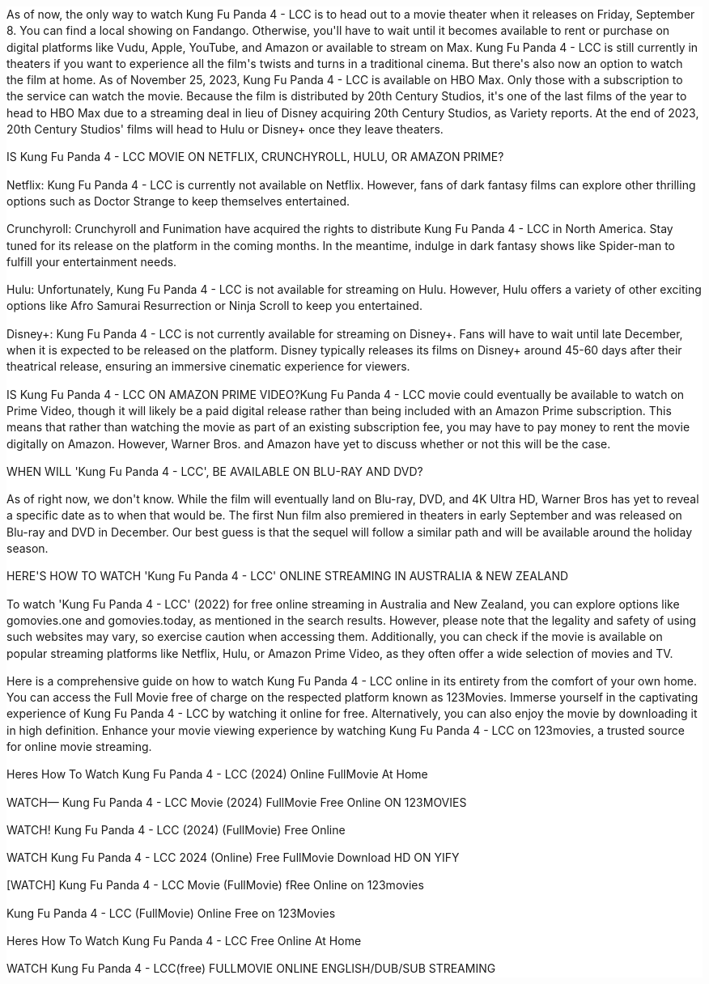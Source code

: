 <p dir="auto">As of now, the only way to watch Kung Fu Panda 4 - LCC is to head out to a movie theater when it releases on Friday, September 8. You can find a local showing on Fandango. Otherwise, you'll have to wait until it becomes available to rent or purchase on digital platforms like Vudu, Apple, YouTube, and Amazon or available to stream on Max. Kung Fu Panda 4 - LCC is still currently in theaters if you want to experience all the film's twists and turns in a traditional cinema. But there's also now an option to watch the film at home. As of November 25, 2023, Kung Fu Panda 4 - LCC is available on HBO Max. Only those with a subscription to the service can watch the movie. Because the film is distributed by 20th Century Studios, it's one of the last films of the year to head to HBO Max due to a streaming deal in lieu of Disney acquiring 20th Century Studios, as Variety reports. At the end of 2023, 20th Century Studios' films will head to Hulu or Disney+ once they leave theaters.</p>
<p dir="auto">IS Kung Fu Panda 4 - LCC MOVIE ON NETFLIX, CRUNCHYROLL, HULU, OR AMAZON PRIME?</p>
<p dir="auto">Netflix: Kung Fu Panda 4 - LCC is currently not available on Netflix. However, fans of dark fantasy films can explore other thrilling options such as Doctor Strange to keep themselves entertained.</p>
<p dir="auto">Crunchyroll: Crunchyroll and Funimation have acquired the rights to distribute Kung Fu Panda 4 - LCC in North America. Stay tuned for its release on the platform in the coming months. In the meantime, indulge in dark fantasy shows like Spider-man to fulfill your entertainment needs.</p>
<p dir="auto">Hulu: Unfortunately, Kung Fu Panda 4 - LCC is not available for streaming on Hulu. However, Hulu offers a variety of other exciting options like Afro Samurai Resurrection or Ninja Scroll to keep you entertained.</p>
<p dir="auto">Disney+: Kung Fu Panda 4 - LCC is not currently available for streaming on Disney+. Fans will have to wait until late December, when it is expected to be released on the platform. Disney typically releases its films on Disney+ around 45-60 days after their theatrical release, ensuring an immersive cinematic experience for viewers.</p>
<p dir="auto">IS Kung Fu Panda 4 - LCC ON AMAZON PRIME VIDEO?Kung Fu Panda 4 - LCC movie could eventually be available to watch on Prime Video, though it will likely be a paid digital release rather than being included with an Amazon Prime subscription. This means that rather than watching the movie as part of an existing subscription fee, you may have to pay money to rent the movie digitally on Amazon. However, Warner Bros. and Amazon have yet to discuss whether or not this will be the case.</p>
<p dir="auto">WHEN WILL 'Kung Fu Panda 4 - LCC', BE AVAILABLE ON BLU-RAY AND DVD?</p>
<p dir="auto">As of right now, we don't know. While the film will eventually land on Blu-ray, DVD, and 4K Ultra HD, Warner Bros has yet to reveal a specific date as to when that would be. The first Nun film also premiered in theaters in early September and was released on Blu-ray and DVD in December. Our best guess is that the sequel will follow a similar path and will be available around the holiday season.</p>
<p dir="auto">HERE'S HOW TO WATCH 'Kung Fu Panda 4 - LCC' ONLINE STREAMING IN AUSTRALIA &amp; NEW ZEALAND</p>
<p dir="auto">To watch 'Kung Fu Panda 4 - LCC' (2022) for free online streaming in Australia and New Zealand, you can explore options like gomovies.one and gomovies.today, as mentioned in the search results. However, please note that the legality and safety of using such websites may vary, so exercise caution when accessing them. Additionally, you can check if the movie is available on popular streaming platforms like Netflix, Hulu, or Amazon Prime Video, as they often offer a wide selection of movies and TV.</p>
<p dir="auto">Here is a comprehensive guide on how to watch Kung Fu Panda 4 - LCC online in its entirety from the comfort of your own home. You can access the Full Movie free of charge on the respected platform known as 123Movies. Immerse yourself in the captivating experience of Kung Fu Panda 4 - LCC by watching it online for free. Alternatively, you can also enjoy the movie by downloading it in high definition. Enhance your movie viewing experience by watching Kung Fu Panda 4 - LCC on 123movies, a trusted source for online movie streaming.</p>
<p dir="auto">Heres How To Watch Kung Fu Panda 4 - LCC (2024) Online FullMovie At Home</p>
<p dir="auto">WATCH— Kung Fu Panda 4 - LCC Movie (2024) FullMovie Free Online ON 123MOVIES</p>
<p dir="auto">WATCH! Kung Fu Panda 4 - LCC (2024) (FullMovie) Free Online</p>
<p dir="auto">WATCH Kung Fu Panda 4 - LCC 2024 (Online) Free FullMovie Download HD ON YIFY</p>
<p dir="auto">[WATCH] Kung Fu Panda 4 - LCC Movie (FullMovie) fRee Online on 123movies</p>
<p dir="auto">Kung Fu Panda 4 - LCC (FullMovie) Online Free on 123Movies</p>
<p dir="auto">Heres How To Watch Kung Fu Panda 4 - LCC Free Online At Home</p>
<p dir="auto">WATCH Kung Fu Panda 4 - LCC(free) FULLMOVIE ONLINE ENGLISH/DUB/SUB STREAMING</p>